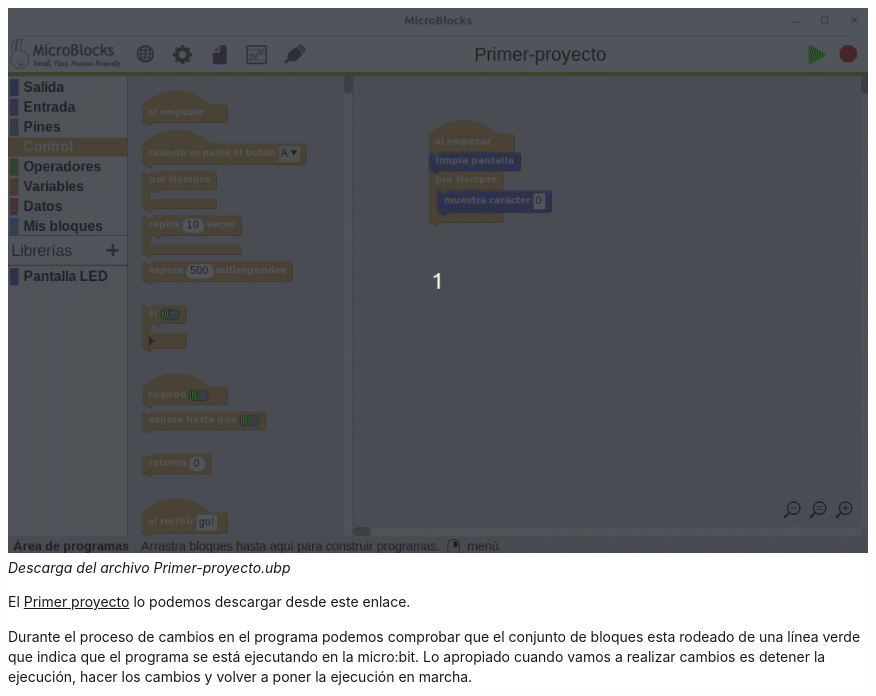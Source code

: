 ![Descarga del archivo Primer-proyecto.ubp](../img/guias/ublocks/descargarubp.gif)  
*Descarga del archivo Primer-proyecto.ubp*

</center>

El [Primer proyecto](../programas/ublocks/Primer-proyecto.ubp) lo podemos descargar desde este enlace.

Durante el proceso de cambios en el programa podemos comprobar que el conjunto de bloques esta rodeado de una línea verde que indica que el programa se está ejecutando en la micro:bit. Lo apropiado cuando vamos a realizar cambios es detener la ejecución, hacer los cambios y volver a poner la ejecución en marcha.

<center>
